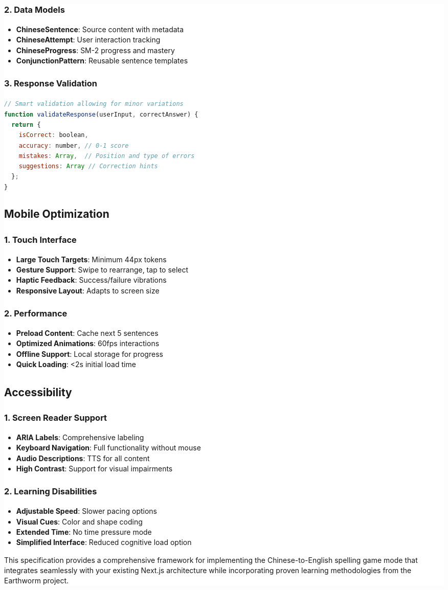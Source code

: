 ### 2. Data Models
- **ChineseSentence**: Source content with metadata
- **ChineseAttempt**: User interaction tracking
- **ChineseProgress**: SM-2 progress and mastery
- **ConjunctionPattern**: Reusable sentence templates

### 3. Response Validation
```javascript
// Smart validation allowing for minor variations
function validateResponse(userInput, correctAnswer) {
  return {
    isCorrect: boolean,
    accuracy: number, // 0-1 score
    mistakes: Array,  // Position and type of errors
    suggestions: Array // Correction hints
  };
}
```

## Mobile Optimization

### 1. Touch Interface
- **Large Touch Targets**: Minimum 44px tokens
- **Gesture Support**: Swipe to rearrange, tap to select
- **Haptic Feedback**: Success/failure vibrations
- **Responsive Layout**: Adapts to screen size

### 2. Performance
- **Preload Content**: Cache next 5 sentences
- **Optimized Animations**: 60fps interactions
- **Offline Support**: Local storage for progress
- **Quick Loading**: <2s initial load time

## Accessibility

### 1. Screen Reader Support
- **ARIA Labels**: Comprehensive labeling
- **Keyboard Navigation**: Full functionality without mouse
- **Audio Descriptions**: TTS for all content
- **High Contrast**: Support for visual impairments

### 2. Learning Disabilities
- **Adjustable Speed**: Slower pacing options
- **Visual Cues**: Color and shape coding
- **Extended Time**: No time pressure mode
- **Simplified Interface**: Reduced cognitive load option

This specification provides a comprehensive framework for implementing the Chinese-to-English spelling game mode that integrates seamlessly with your existing Next.js architecture while incorporating proven learning methodologies from the Earthworm project.